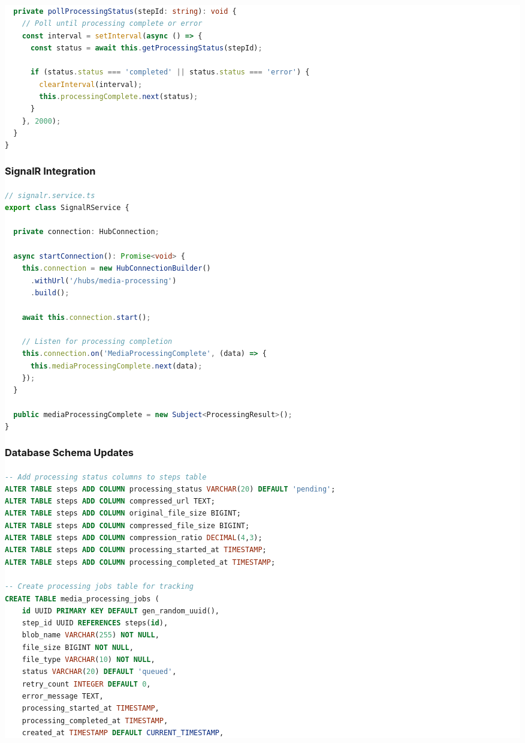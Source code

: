 ```typescript
  private pollProcessingStatus(stepId: string): void {
    // Poll until processing complete or error
    const interval = setInterval(async () => {
      const status = await this.getProcessingStatus(stepId);
      
      if (status.status === 'completed' || status.status === 'error') {
        clearInterval(interval);
        this.processingComplete.next(status);
      }
    }, 2000);
  }
}
```

### SignalR Integration

```typescript
// signalr.service.ts
export class SignalRService {
  
  private connection: HubConnection;
  
  async startConnection(): Promise<void> {
    this.connection = new HubConnectionBuilder()
      .withUrl('/hubs/media-processing')
      .build();
    
    await this.connection.start();
    
    // Listen for processing completion
    this.connection.on('MediaProcessingComplete', (data) => {
      this.mediaProcessingComplete.next(data);
    });
  }
  
  public mediaProcessingComplete = new Subject<ProcessingResult>();
}
```

### Database Schema Updates

```sql
-- Add processing status columns to steps table
ALTER TABLE steps ADD COLUMN processing_status VARCHAR(20) DEFAULT 'pending';
ALTER TABLE steps ADD COLUMN compressed_url TEXT;
ALTER TABLE steps ADD COLUMN original_file_size BIGINT;
ALTER TABLE steps ADD COLUMN compressed_file_size BIGINT;
ALTER TABLE steps ADD COLUMN compression_ratio DECIMAL(4,3);
ALTER TABLE steps ADD COLUMN processing_started_at TIMESTAMP;
ALTER TABLE steps ADD COLUMN processing_completed_at TIMESTAMP;

-- Create processing jobs table for tracking
CREATE TABLE media_processing_jobs (
    id UUID PRIMARY KEY DEFAULT gen_random_uuid(),
    step_id UUID REFERENCES steps(id),
    blob_name VARCHAR(255) NOT NULL,
    file_size BIGINT NOT NULL,
    file_type VARCHAR(10) NOT NULL,
    status VARCHAR(20) DEFAULT 'queued',
    retry_count INTEGER DEFAULT 0,
    error_message TEXT,
    processing_started_at TIMESTAMP,
    processing_completed_at TIMESTAMP,
    created_at TIMESTAMP DEFAULT CURRENT_TIMESTAMP,
```
